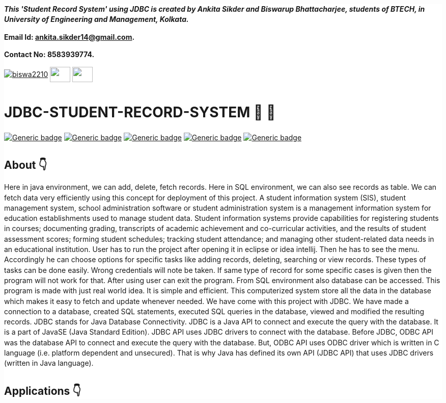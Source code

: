 ***This 'Student Record System' using JDBC is created by Ankita Sikder and Biswarup Bhattacharjee, students of BTECH, in University of Engineering and Management, Kolkata.***

**Email Id: ankita.sikder14@gmail.com.** 

**Contact No: 8583939774.** 

<p align="left">
<a href="https://facebook.com/ankita.sikder.104" target="blank"><img align="center" src="https://cdn.jsdelivr.net/npm/simple-icons@3.0.1/icons/facebook.svg" alt="biswa2210" height="30" width="40" /></a>
<a href="https://instagram.com/ankita.sikder14" target="blank"><img align="center" src="https://cdn.jsdelivr.net/npm/simple-icons@3.0.1/icons/instagram.svg" alt="" height="30" width="40" /></a>
<a href="https://github.com/biswa2210/ankitasikder" target="blank"><img align="center" src="https://cdn.jsdelivr.net/npm/simple-icons@3.0.1/icons/github.svg" alt="" height="30" width="40" /></a>
</p>

# JDBC-STUDENT-RECORD-SYSTEM :boy: :girl: 
 
[![Generic badge](https://img.shields.io/badge/database-management%20system-orange)](https://shields.io/) [![Generic badge](https://img.shields.io/badge/java%20-programming-brightgreen)](https://shields.io/) [![Generic badge](https://img.shields.io/badge/sql-8.0-blueviolet)](https://shields.io/) [![Generic badge](https://img.shields.io/badge/JDK-version%2016-ff69b4)](https://shields.io/) [![Generic badge](https://img.shields.io/badge/mysql%20connector%20jar-external%20library-critical)](https://shields.io/)

## About :point_down:

<div align="justified">
     
Here in java environment, we can add, delete, fetch records. Here in SQL environment, we can also see records as table. We can fetch data very efficiently using this concept for deployment of this project. A student information system (SIS), student management system, school administration software or student administration system is a management information system for education establishments used to manage student data. Student information systems provide capabilities for registering students in courses; documenting grading, transcripts of academic achievement and co-curricular activities, and the results of student assessment scores; forming student schedules; tracking student attendance; and managing other student-related data needs in an educational institution. User has to run the project after opening it in eclipse or idea intellij. Then he has to see the menu. Accordingly he can choose options for specific tasks like adding records, deleting, searching or view records. These types of tasks can be done easily. Wrong credentials will note be taken. If same type of record for some specific cases is given then the program will not work for that. After using user can exit the program. From SQL environment also database can be accessed. This program is made with just real world idea. It is simple and efficient. This computerized system store all the data in the database which makes it easy to fetch and update whenever needed. We have come with this project with JDBC. We have made a connection to a database, created SQL statements, executed SQL queries in the database, viewed and modified the resulting records. JDBC stands for Java Database Connectivity. JDBC is a Java API to connect and execute the query with the database. It is a part of JavaSE (Java Standard Edition). JDBC API uses JDBC drivers to connect with the database. Before JDBC, ODBC API was the database API to connect and execute the query with the database. But, ODBC API uses ODBC driver which is written in C language (i.e. platform dependent and unsecured). That is why Java has defined its own API (JDBC API) that uses JDBC drivers (written in Java language).
</div>

## Applications :point_down:
